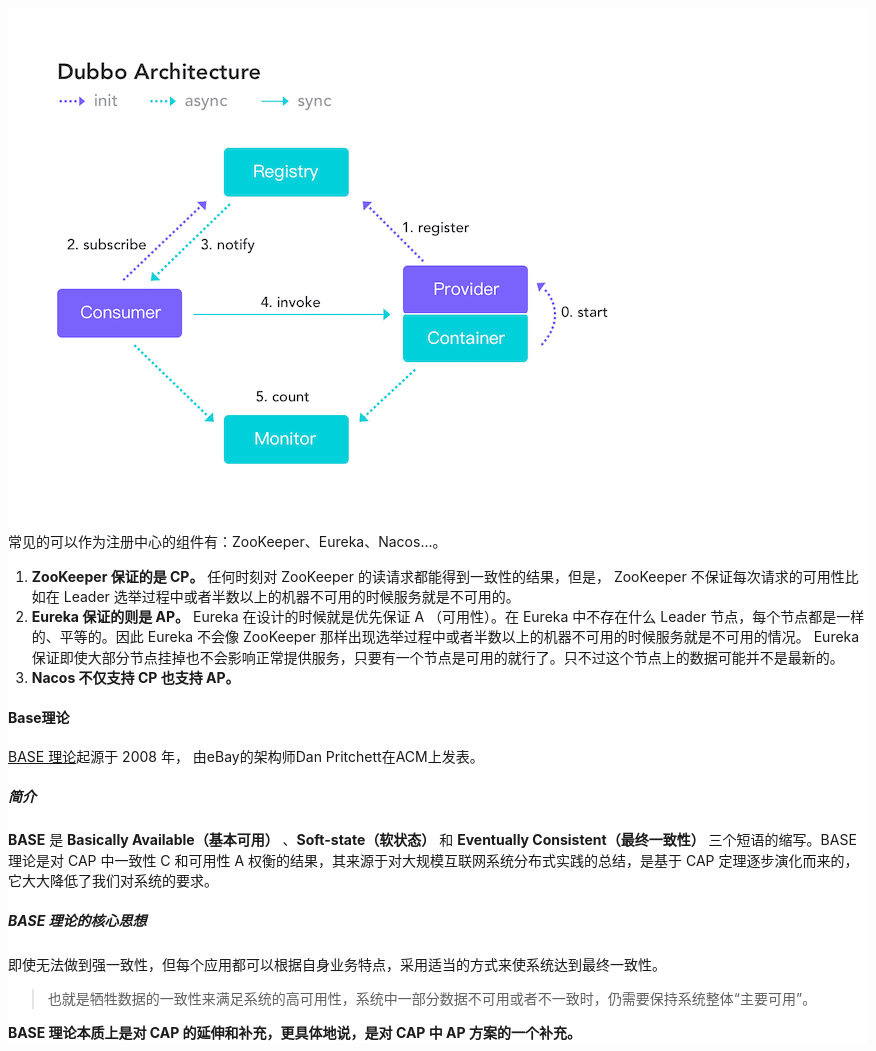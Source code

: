 ![image-20220726132721865](./personal_images/image-20220726132721865.png)

常见的可以作为注册中心的组件有：ZooKeeper、Eureka、Nacos...。

1. **ZooKeeper 保证的是 CP。** 任何时刻对 ZooKeeper 的读请求都能得到一致性的结果，但是， ZooKeeper 不保证每次请求的可用性比如在 Leader 选举过程中或者半数以上的机器不可用的时候服务就是不可用的。
2. **Eureka 保证的则是 AP。** Eureka 在设计的时候就是优先保证 A （可用性）。在 Eureka 中不存在什么 Leader 节点，每个节点都是一样的、平等的。因此  Eureka 不会像 ZooKeeper 那样出现选举过程中或者半数以上的机器不可用的时候服务就是不可用的情况。 Eureka  保证即使大部分节点挂掉也不会影响正常提供服务，只要有一个节点是可用的就行了。只不过这个节点上的数据可能并不是最新的。
3. **Nacos 不仅支持 CP 也支持 AP。**



#### Base理论

[BASE 理论](https://dl.acm.org/doi/10.1145/1394127.1394128)起源于 2008 年， 由eBay的架构师Dan Pritchett在ACM上发表。

##### 简介

**BASE** 是 **Basically Available（基本可用）** 、**Soft-state（软状态）** 和 **Eventually Consistent（最终一致性）** 三个短语的缩写。BASE 理论是对 CAP 中一致性 C 和可用性 A 权衡的结果，其来源于对大规模互联网系统分布式实践的总结，是基于 CAP 定理逐步演化而来的，它大大降低了我们对系统的要求。

##### BASE 理论的核心思想

即使无法做到强一致性，但每个应用都可以根据自身业务特点，采用适当的方式来使系统达到最终一致性。

> 也就是牺牲数据的一致性来满足系统的高可用性，系统中一部分数据不可用或者不一致时，仍需要保持系统整体“主要可用”。

**BASE 理论本质上是对 CAP 的延伸和补充，更具体地说，是对 CAP 中 AP 方案的一个补充。**
